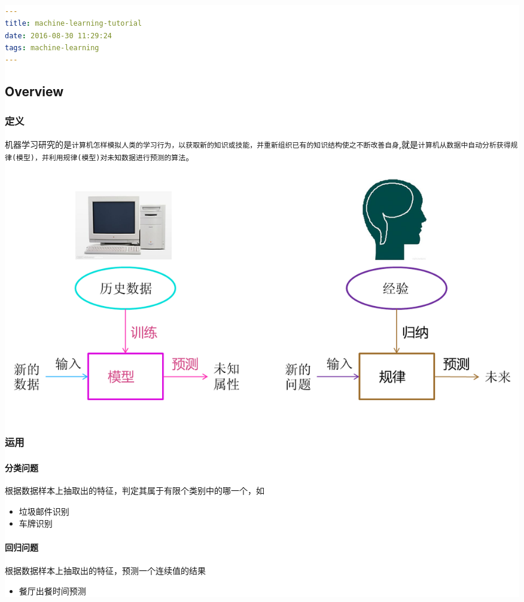 ```yaml
---
title: machine-learning-tutorial
date: 2016-08-30 11:29:24
tags: machine-learning
---
```


## Overview

### 定义

机器学习研究的是`计算机怎样模拟人类的学习行为，以获取新的知识或技能，并重新组织已有的知识结构使之不断改善自身`,就是`计算机从数据中自动分析获得规律(模型)，并利用规律(模型)对未知数据进行预测的算法`。

![什么是机器学习](machine-learning-tutorial/machine-learning.png)

### 运用

#### 分类问题

根据数据样本上抽取出的特征，判定其属于有限个类别中的哪一个，如

- 垃圾邮件识别
- 车牌识别

#### 回归问题

根据数据样本上抽取出的特征，预测一个连续值的结果

- 餐厅出餐时间预测
